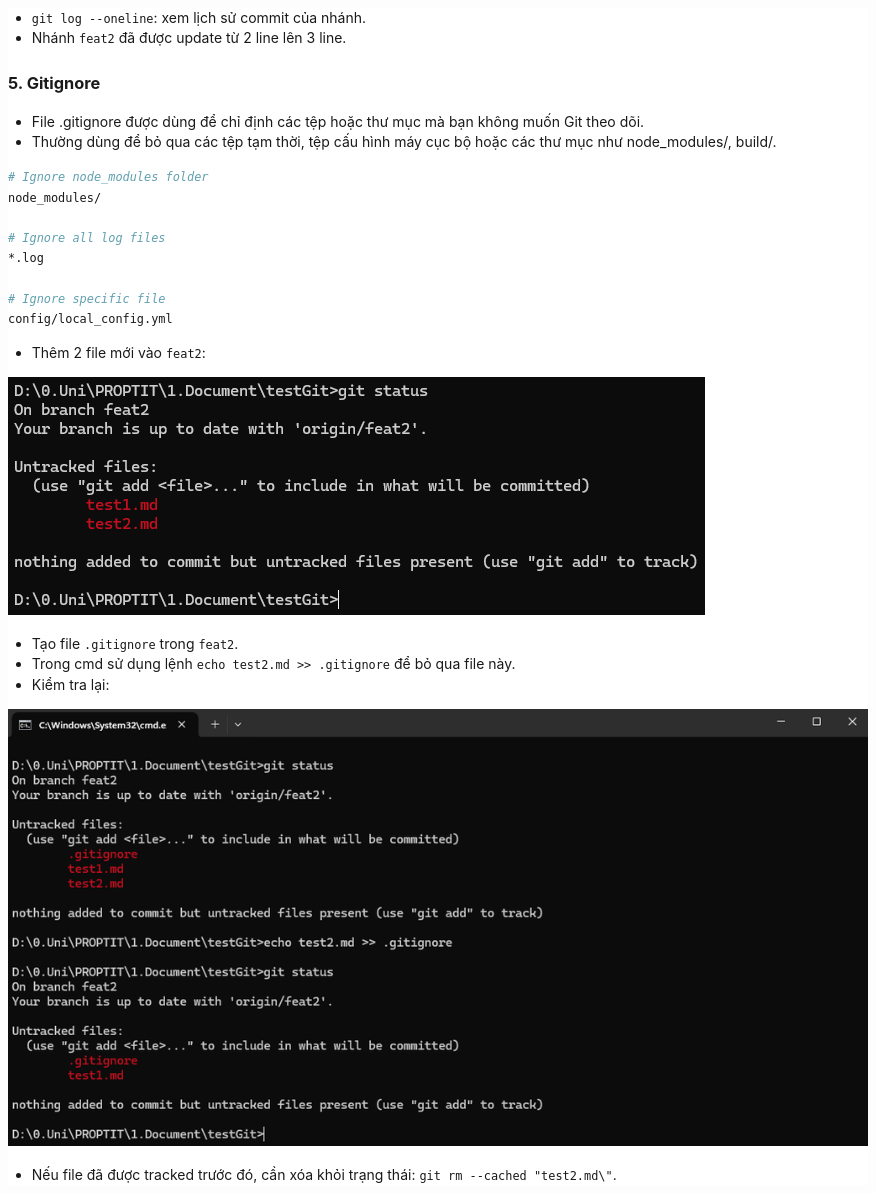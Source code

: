 - `git log --oneline`: xem lịch sử commit của nhánh.
- Nhánh `feat2` đã được update từ 2 line lên 3 line.

### 5. Gitignore

- File .gitignore được dùng để chỉ định các tệp hoặc thư mục mà bạn không muốn Git theo dõi.
- Thường dùng để bỏ qua các tệp tạm thời, tệp cấu hình máy cục bộ hoặc các thư mục như node_modules/, build/.

```bash
# Ignore node_modules folder
node_modules/

# Ignore all log files
*.log

# Ignore specific file
config/local_config.yml
```

- Thêm 2 file mới vào `feat2`:

![Picture 12](p12.png)

- Tạo file `.gitignore` trong `feat2`.
- Trong cmd sử dụng lệnh `echo test2.md >> .gitignore` để bỏ qua file này.
- Kiểm tra lại:

![Picture 13](p13.png)

- Nếu file đã được tracked trước đó, cần xóa khỏi trạng thái: `git rm --cached "test2.md\"`.
